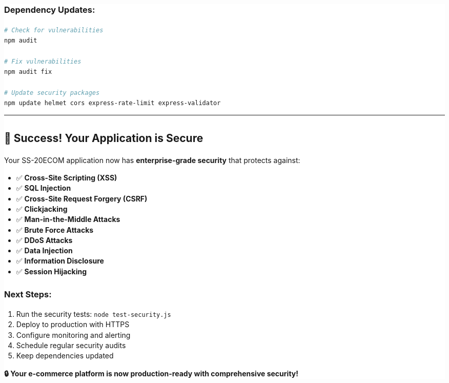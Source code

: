 ### **Dependency Updates:**
```bash
# Check for vulnerabilities
npm audit

# Fix vulnerabilities
npm audit fix

# Update security packages
npm update helmet cors express-rate-limit express-validator
```

---

## 🎉 **Success! Your Application is Secure**

Your SS-20ECOM application now has **enterprise-grade security** that protects against:

- ✅ **Cross-Site Scripting (XSS)**
- ✅ **SQL Injection**
- ✅ **Cross-Site Request Forgery (CSRF)**
- ✅ **Clickjacking**
- ✅ **Man-in-the-Middle Attacks**
- ✅ **Brute Force Attacks**
- ✅ **DDoS Attacks**
- ✅ **Data Injection**
- ✅ **Information Disclosure**
- ✅ **Session Hijacking**

### **Next Steps:**
1. Run the security tests: `node test-security.js`
2. Deploy to production with HTTPS
3. Configure monitoring and alerting
4. Schedule regular security audits
5. Keep dependencies updated

**🔒 Your e-commerce platform is now production-ready with comprehensive security!**
